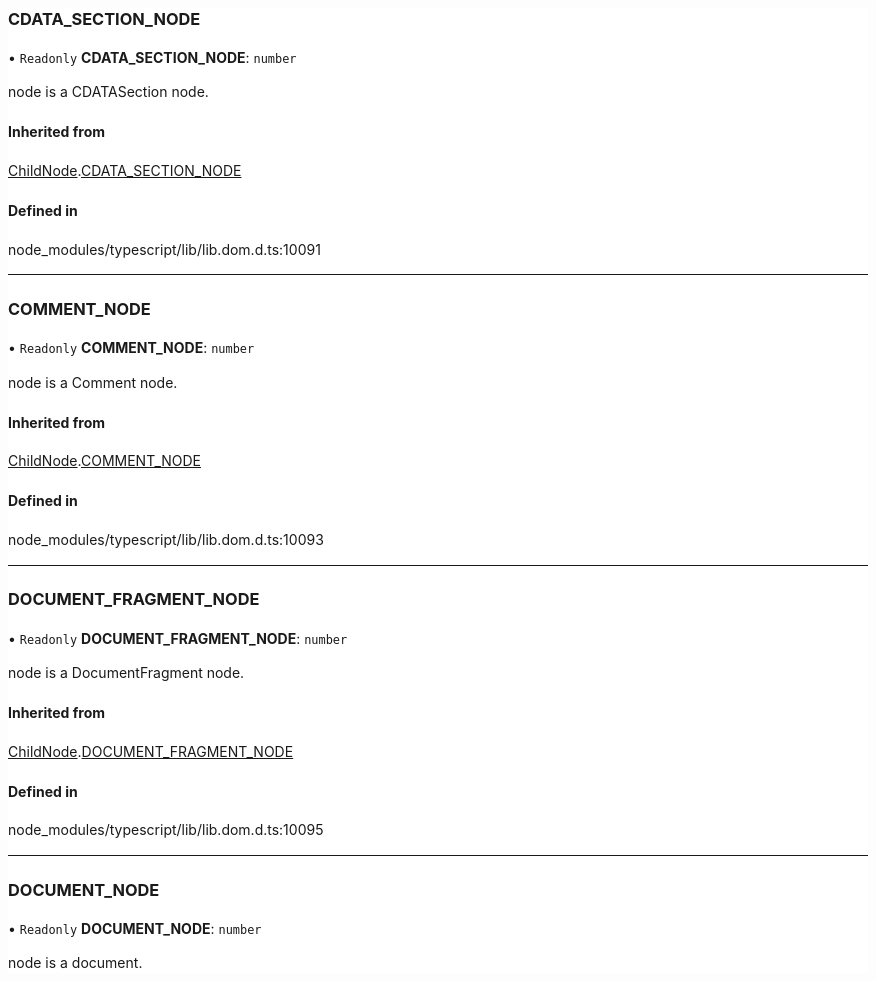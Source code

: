 ### CDATA\_SECTION\_NODE

• `Readonly` **CDATA\_SECTION\_NODE**: `number`

node is a CDATASection node.

#### Inherited from

[ChildNode](main_module._internal_.ChildNode.md).[CDATA_SECTION_NODE](main_module._internal_.ChildNode.md#cdata_section_node)

#### Defined in

node_modules/typescript/lib/lib.dom.d.ts:10091

___

### COMMENT\_NODE

• `Readonly` **COMMENT\_NODE**: `number`

node is a Comment node.

#### Inherited from

[ChildNode](main_module._internal_.ChildNode.md).[COMMENT_NODE](main_module._internal_.ChildNode.md#comment_node)

#### Defined in

node_modules/typescript/lib/lib.dom.d.ts:10093

___

### DOCUMENT\_FRAGMENT\_NODE

• `Readonly` **DOCUMENT\_FRAGMENT\_NODE**: `number`

node is a DocumentFragment node.

#### Inherited from

[ChildNode](main_module._internal_.ChildNode.md).[DOCUMENT_FRAGMENT_NODE](main_module._internal_.ChildNode.md#document_fragment_node)

#### Defined in

node_modules/typescript/lib/lib.dom.d.ts:10095

___

### DOCUMENT\_NODE

• `Readonly` **DOCUMENT\_NODE**: `number`

node is a document.
